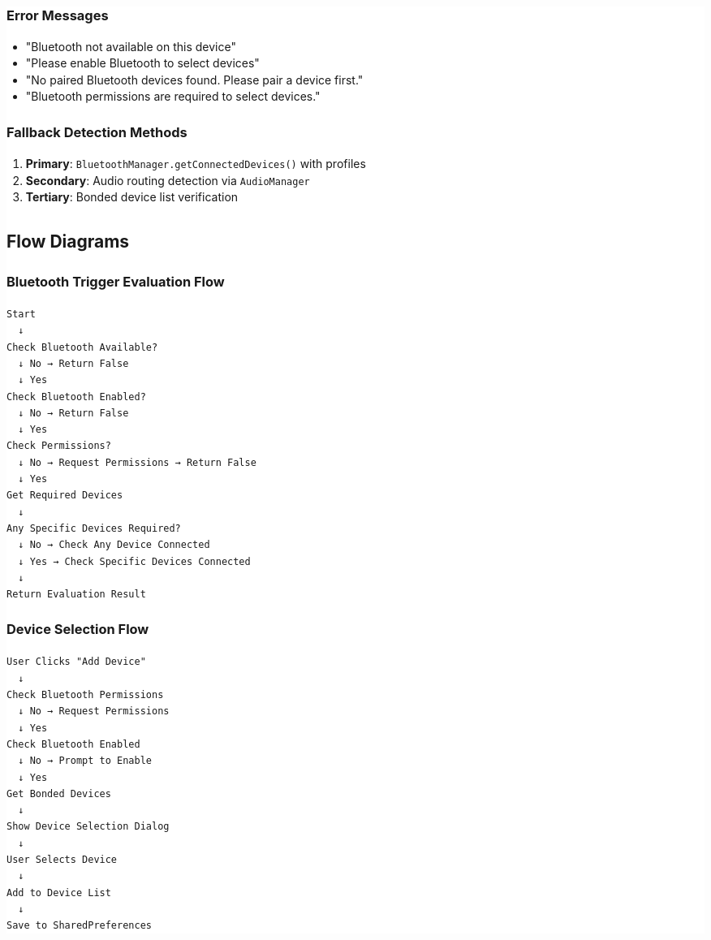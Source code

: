 ### Error Messages
- "Bluetooth not available on this device"
- "Please enable Bluetooth to select devices"
- "No paired Bluetooth devices found. Please pair a device first."
- "Bluetooth permissions are required to select devices."

### Fallback Detection Methods
1. **Primary**: `BluetoothManager.getConnectedDevices()` with profiles
2. **Secondary**: Audio routing detection via `AudioManager`
3. **Tertiary**: Bonded device list verification

## Flow Diagrams

### Bluetooth Trigger Evaluation Flow
```
Start
  ↓
Check Bluetooth Available?
  ↓ No → Return False
  ↓ Yes
Check Bluetooth Enabled?
  ↓ No → Return False
  ↓ Yes
Check Permissions?
  ↓ No → Request Permissions → Return False
  ↓ Yes
Get Required Devices
  ↓
Any Specific Devices Required?
  ↓ No → Check Any Device Connected
  ↓ Yes → Check Specific Devices Connected
  ↓
Return Evaluation Result
```

### Device Selection Flow
```
User Clicks "Add Device"
  ↓
Check Bluetooth Permissions
  ↓ No → Request Permissions
  ↓ Yes
Check Bluetooth Enabled
  ↓ No → Prompt to Enable
  ↓ Yes
Get Bonded Devices
  ↓
Show Device Selection Dialog
  ↓
User Selects Device
  ↓
Add to Device List
  ↓
Save to SharedPreferences
```
